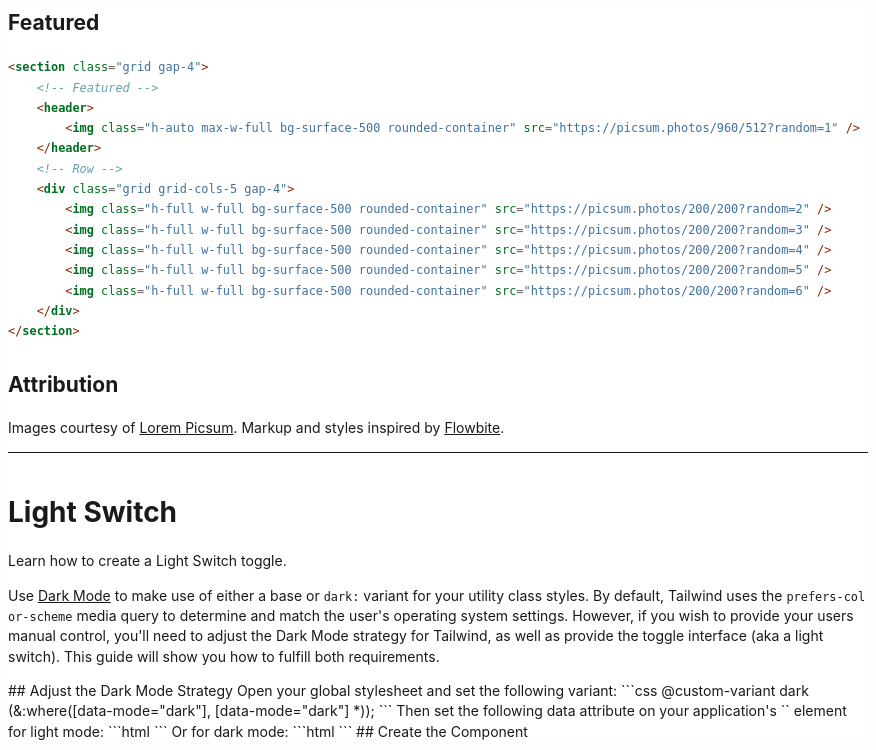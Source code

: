 ## Featured

```html
<section class="grid gap-4">
	<!-- Featured -->
	<header>
		<img class="h-auto max-w-full bg-surface-500 rounded-container" src="https://picsum.photos/960/512?random=1" />
	</header>
	<!-- Row -->
	<div class="grid grid-cols-5 gap-4">
		<img class="h-full w-full bg-surface-500 rounded-container" src="https://picsum.photos/200/200?random=2" />
		<img class="h-full w-full bg-surface-500 rounded-container" src="https://picsum.photos/200/200?random=3" />
		<img class="h-full w-full bg-surface-500 rounded-container" src="https://picsum.photos/200/200?random=4" />
		<img class="h-full w-full bg-surface-500 rounded-container" src="https://picsum.photos/200/200?random=5" />
		<img class="h-full w-full bg-surface-500 rounded-container" src="https://picsum.photos/200/200?random=6" />
	</div>
</section>

```

## Attribution

Images courtesy of [Lorem Picsum](https://picsum.photos/). Markup and styles inspired by [Flowbite](https://flowbite.com/docs/components/gallery/#masonry-grid).

---

# Light Switch
Learn how to create a Light Switch toggle.

Use [Dark Mode](/docs/guides/mode) to make use of either a base or `dark:` variant for your utility class styles. By default, Tailwind uses the `prefers-color-scheme` media query to determine and match the user's operating system settings. However, if you wish to provide your users manual control, you'll need to adjust the Dark Mode strategy for Tailwind, as well as provide the toggle interface (aka a light switch). This guide will show you how to fulfill both requirements.


<Process>
	<ProcessStep step="1">
        ## Adjust the Dark Mode Strategy
        Open your global stylesheet and set the following variant:
        ```css
       	@custom-variant dark (&:where([data-mode="dark"], [data-mode="dark"] *));
        ```
		Then set the following data attribute on your application's `<html>` element for light mode:
		```html
		<html data-mode="light"></html>
		```
		Or for dark mode:
		```html
		<html data-mode="dark"></html>
		```
    </ProcessStep>
	<ProcessStep step="2">
        ## Create the Component